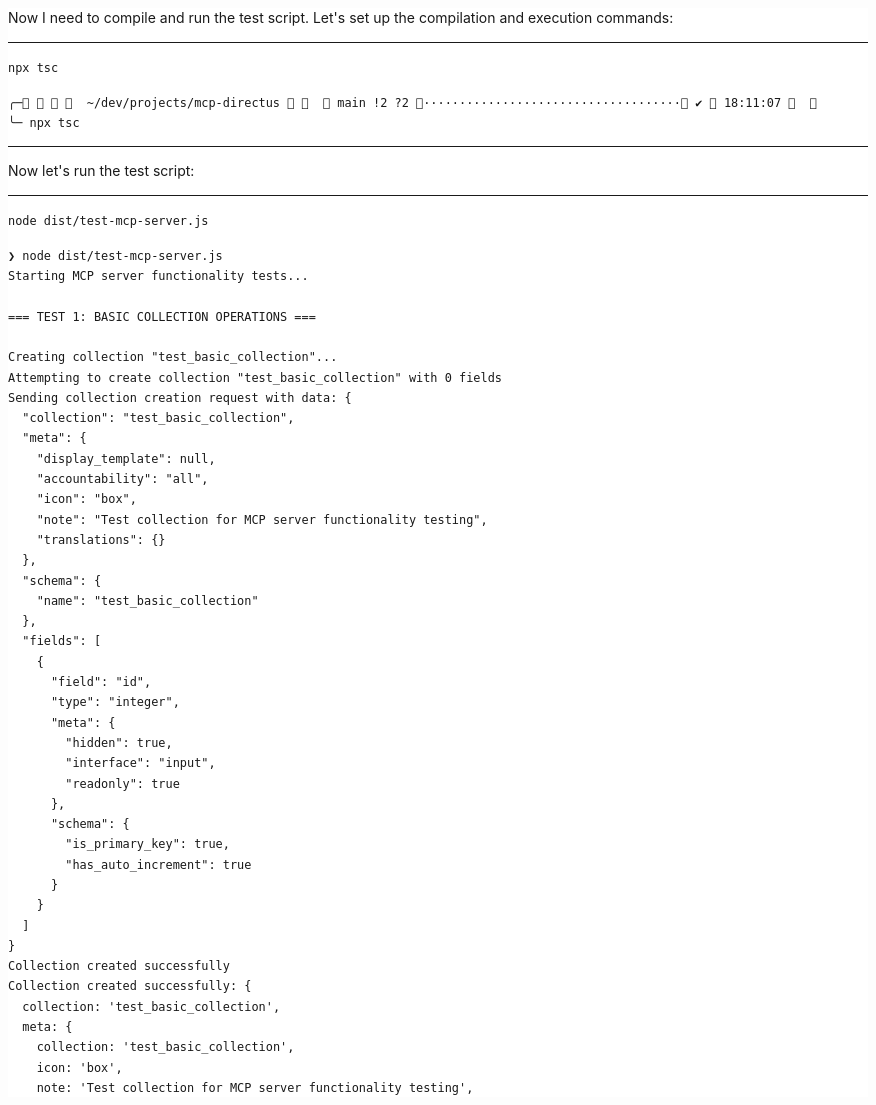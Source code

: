 
Now I need to compile and run the test script. Let's set up the compilation and execution commands:

---

```bash
npx tsc
```

```
╭─     ~/dev/projects/mcp-directus     main !2 ?2 ···································· ✔  18:11:07   
╰─ npx tsc
```

---

Now let's run the test script:

---

```bash
node dist/test-mcp-server.js
```

```
❯ node dist/test-mcp-server.js
Starting MCP server functionality tests...

=== TEST 1: BASIC COLLECTION OPERATIONS ===

Creating collection "test_basic_collection"...
Attempting to create collection "test_basic_collection" with 0 fields
Sending collection creation request with data: {
  "collection": "test_basic_collection",
  "meta": {
    "display_template": null,
    "accountability": "all",
    "icon": "box",
    "note": "Test collection for MCP server functionality testing",
    "translations": {}
  },
  "schema": {
    "name": "test_basic_collection"
  },
  "fields": [
    {
      "field": "id",
      "type": "integer",
      "meta": {
        "hidden": true,
        "interface": "input",
        "readonly": true
      },
      "schema": {
        "is_primary_key": true,
        "has_auto_increment": true
      }
    }
  ]
}
Collection created successfully
Collection created successfully: {
  collection: 'test_basic_collection',
  meta: {
    collection: 'test_basic_collection',
    icon: 'box',
    note: 'Test collection for MCP server functionality testing',
```